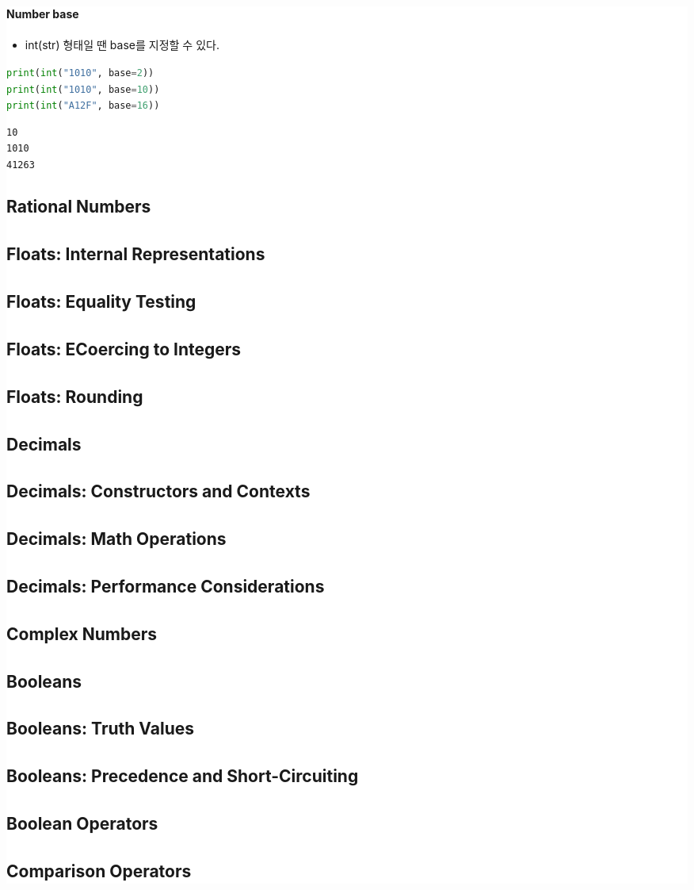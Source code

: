 #### Number base
- int(str) 형태일 땐 base를 지정할 수 있다.


```python
print(int("1010", base=2))
print(int("1010", base=10))
print(int("A12F", base=16))
```

    10
    1010
    41263


## Rational Numbers

## Floats: Internal Representations

## Floats: Equality Testing

## Floats: ECoercing to Integers

## Floats: Rounding

## Decimals

## Decimals: Constructors and Contexts


## Decimals: Math Operations


## Decimals: Performance Considerations


## Complex Numbers

## Booleans

## Booleans: Truth Values

## Booleans: Precedence and Short-Circuiting

## Boolean Operators

## Comparison Operators






